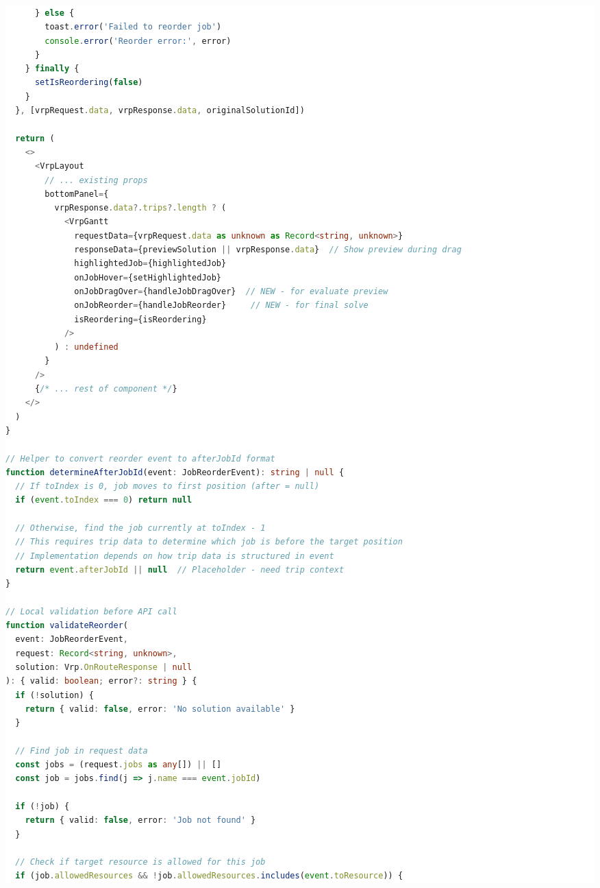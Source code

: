 ```typescript
      } else {
        toast.error('Failed to reorder job')
        console.error('Reorder error:', error)
      }
    } finally {
      setIsReordering(false)
    }
  }, [vrpRequest.data, vrpResponse.data, originalSolutionId])

  return (
    <>
      <VrpLayout
        // ... existing props
        bottomPanel={
          vrpResponse.data?.trips?.length ? (
            <VrpGantt
              requestData={vrpRequest.data as unknown as Record<string, unknown>}
              responseData={previewSolution || vrpResponse.data}  // Show preview during drag
              highlightedJob={highlightedJob}
              onJobHover={setHighlightedJob}
              onJobDragOver={handleJobDragOver}  // NEW - for evaluate preview
              onJobReorder={handleJobReorder}     // NEW - for final solve
              isReordering={isReordering}
            />
          ) : undefined
        }
      />
      {/* ... rest of component */}
    </>
  )
}

// Helper to convert reorder event to afterJobId format
function determineAfterJobId(event: JobReorderEvent): string | null {
  // If toIndex is 0, job moves to first position (after = null)
  if (event.toIndex === 0) return null

  // Otherwise, find the job currently at toIndex - 1
  // This requires trip data to determine which job is before the target position
  // Implementation depends on how trip data is structured in event
  return event.afterJobId || null  // Placeholder - need trip context
}

// Local validation before API call
function validateReorder(
  event: JobReorderEvent,
  request: Record<string, unknown>,
  solution: Vrp.OnRouteResponse | null
): { valid: boolean; error?: string } {
  if (!solution) {
    return { valid: false, error: 'No solution available' }
  }

  // Find job in request data
  const jobs = (request.jobs as any[]) || []
  const job = jobs.find(j => j.name === event.jobId)

  if (!job) {
    return { valid: false, error: 'Job not found' }
  }

  // Check if target resource is allowed for this job
  if (job.allowedResources && !job.allowedResources.includes(event.toResource)) {
```